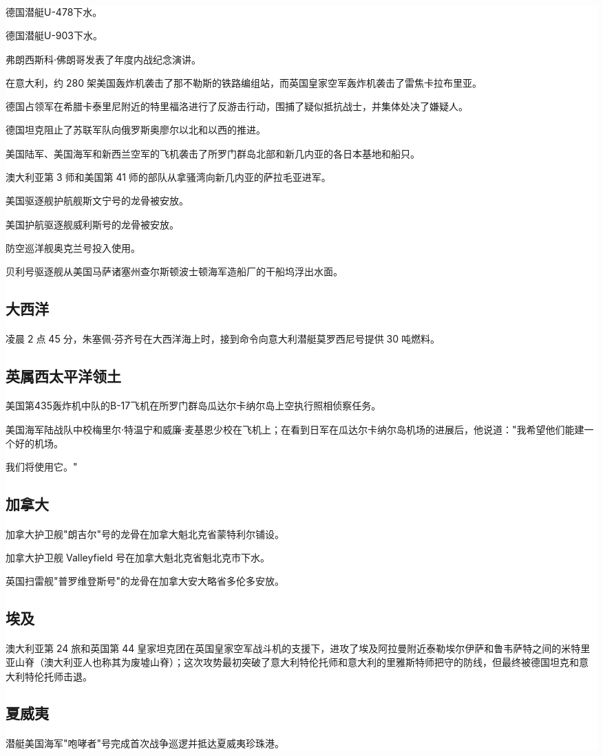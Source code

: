 德国潜艇U-478下水。

德国潜艇U-903下水。

弗朗西斯科·佛朗哥发表了年度内战纪念演讲。

在意大利，约 280
架美国轰炸机袭击了那不勒斯的铁路编组站，而英国皇家空军轰炸机袭击了雷焦卡拉布里亚。

德国占领军在希腊卡泰里尼附近的特里福洛进行了反游击行动，围捕了疑似抵抗战士，并集体处决了嫌疑人。

德国坦克阻止了苏联军队向俄罗斯奥廖尔以北和以西的推进。

美国陆军、美国海军和新西兰空军的飞机袭击了所罗门群岛北部和新几内亚的各日本基地和船只。

澳大利亚第 3 师和美国第 41 师的部队从拿骚湾向新几内亚的萨拉毛亚进军。

美国驱逐舰护航舰斯文宁号的龙骨被安放。

美国护航驱逐舰威利斯号的龙骨被安放。

防空巡洋舰奥克兰号投入使用。

贝利号驱逐舰从美国马萨诸塞州查尔斯顿波士顿海军造船厂的干船坞浮出水面。

## 大西洋

凌晨 2 点 45
分，朱塞佩·芬齐号在大西洋海上时，接到命令向意大利潜艇莫罗西尼号提供 30
吨燃料。

## 英属西太平洋领土

美国第435轰炸机中队的B-17飞机在所罗门群岛瓜达尔卡纳尔岛上空执行照相侦察任务。

美国海军陆战队中校梅里尔·特温宁和威廉·麦基恩少校在飞机上；在看到日军在瓜达尔卡纳尔岛机场的进展后，他说道："我希望他们能建一个好的机场。

我们将使用它。"

## 加拿大

加拿大护卫舰"朗吉尔"号的龙骨在加拿大魁北克省蒙特利尔铺设。

加拿大护卫舰 Valleyfield 号在加拿大魁北克省魁北克市下水。

英国扫雷舰"普罗维登斯号"的龙骨在加拿大安大略省多伦多安放。

## 埃及

澳大利亚第 24 旅和英国第 44
皇家坦克团在英国皇家空军战斗机的支援下，进攻了埃及阿拉曼附近泰勒埃尔伊萨和鲁韦萨特之间的米特里亚山脊（澳大利亚人也称其为废墟山脊）；这次攻势最初突破了意大利特伦托师和意大利的里雅斯特师把守的防线，但最终被德国坦克和意大利特伦托师击退。

## 夏威夷

潜艇美国海军"咆哮者"号完成首次战争巡逻并抵达夏威夷珍珠港。
